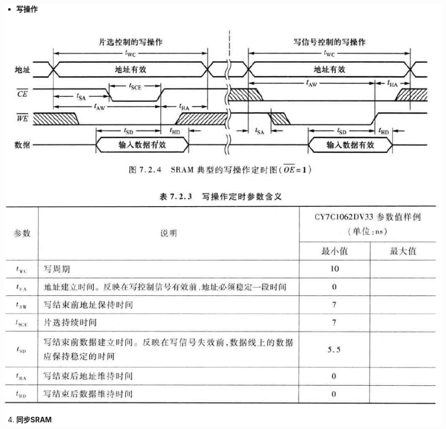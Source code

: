    - **写操作**
   
   ![image-20200620112619874](.\数电.assets\image-20200620112619874.png)
   
   ![image-20200620112629615](.\数电.assets\image-20200620112629615.png)

4. **同步SRAM**

